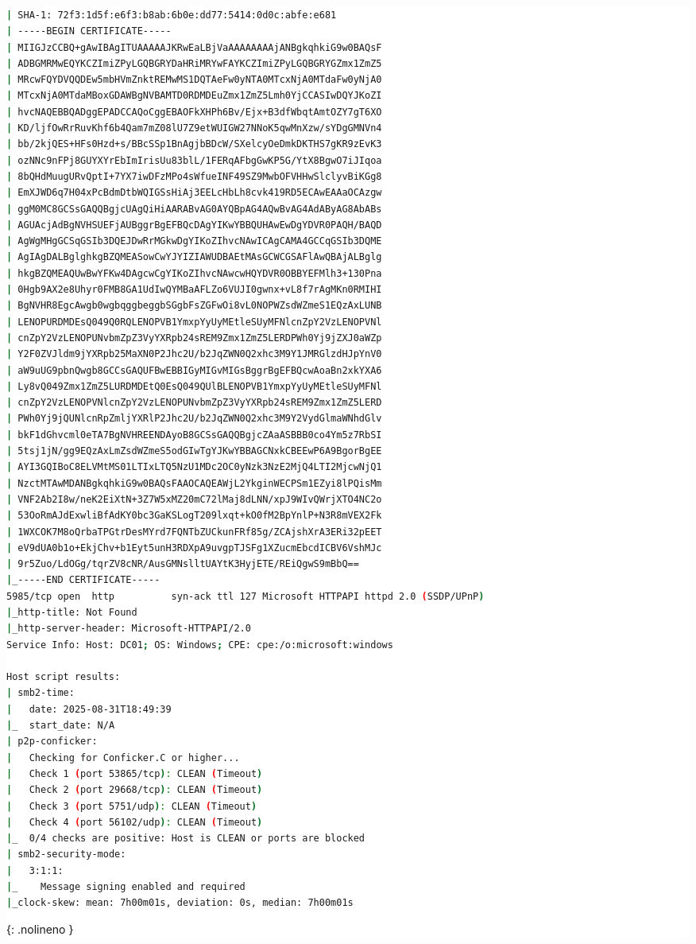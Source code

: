 ```bash
| SHA-1: 72f3:1d5f:e6f3:b8ab:6b0e:dd77:5414:0d0c:abfe:e681
| -----BEGIN CERTIFICATE-----
| MIIGJzCCBQ+gAwIBAgITUAAAAAJKRwEaLBjVaAAAAAAAAjANBgkqhkiG9w0BAQsF
| ADBGMRMwEQYKCZImiZPyLGQBGRYDaHRiMRYwFAYKCZImiZPyLGQBGRYGZmx1ZmZ5
| MRcwFQYDVQQDEw5mbHVmZnktREMwMS1DQTAeFw0yNTA0MTcxNjA0MTdaFw0yNjA0
| MTcxNjA0MTdaMBoxGDAWBgNVBAMTD0RDMDEuZmx1ZmZ5Lmh0YjCCASIwDQYJKoZI
| hvcNAQEBBQADggEPADCCAQoCggEBAOFkXHPh6Bv/Ejx+B3dfWbqtAmtOZY7gT6XO
| KD/ljfOwRrRuvKhf6b4Qam7mZ08lU7Z9etWUIGW27NNoK5qwMnXzw/sYDgGMNVn4
| bb/2kjQES+HFs0Hzd+s/BBcSSp1BnAgjbBDcW/SXelcyOeDmkDKTHS7gKR9zEvK3
| ozNNc9nFPj8GUYXYrEbImIrisUu83blL/1FERqAFbgGwKP5G/YtX8BgwO7iJIqoa
| 8bQHdMuugURvQptI+7YX7iwDFzMPo4sWfueINF49SZ9MwbOFVHHwSlclyvBiKGg8
| EmXJWD6q7H04xPcBdmDtbWQIGSsHiAj3EELcHbLh8cvk419RD5ECAwEAAaOCAzgw
| ggM0MC8GCSsGAQQBgjcUAgQiHiAARABvAG0AYQBpAG4AQwBvAG4AdAByAG8AbABs
| AGUAcjAdBgNVHSUEFjAUBggrBgEFBQcDAgYIKwYBBQUHAwEwDgYDVR0PAQH/BAQD
| AgWgMHgGCSqGSIb3DQEJDwRrMGkwDgYIKoZIhvcNAwICAgCAMA4GCCqGSIb3DQME
| AgIAgDALBglghkgBZQMEASowCwYJYIZIAWUDBAEtMAsGCWCGSAFlAwQBAjALBglg
| hkgBZQMEAQUwBwYFKw4DAgcwCgYIKoZIhvcNAwcwHQYDVR0OBBYEFMlh3+130Pna
| 0Hgb9AX2e8Uhyr0FMB8GA1UdIwQYMBaAFLZo6VUJI0gwnx+vL8f7rAgMKn0RMIHI
| BgNVHR8EgcAwgb0wgbqggbeggbSGgbFsZGFwOi8vL0NOPWZsdWZmeS1EQzAxLUNB
| LENOPURDMDEsQ049Q0RQLENOPVB1YmxpYyUyMEtleSUyMFNlcnZpY2VzLENOPVNl
| cnZpY2VzLENOPUNvbmZpZ3VyYXRpb24sREM9Zmx1ZmZ5LERDPWh0Yj9jZXJ0aWZp
| Y2F0ZVJldm9jYXRpb25MaXN0P2Jhc2U/b2JqZWN0Q2xhc3M9Y1JMRGlzdHJpYnV0
| aW9uUG9pbnQwgb8GCCsGAQUFBwEBBIGyMIGvMIGsBggrBgEFBQcwAoaBn2xkYXA6
| Ly8vQ049Zmx1ZmZ5LURDMDEtQ0EsQ049QUlBLENOPVB1YmxpYyUyMEtleSUyMFNl
| cnZpY2VzLENOPVNlcnZpY2VzLENOPUNvbmZpZ3VyYXRpb24sREM9Zmx1ZmZ5LERD
| PWh0Yj9jQUNlcnRpZmljYXRlP2Jhc2U/b2JqZWN0Q2xhc3M9Y2VydGlmaWNhdGlv
| bkF1dGhvcml0eTA7BgNVHREENDAyoB8GCSsGAQQBgjcZAaASBBB0co4Ym5z7RbSI
| 5tsj1jN/gg9EQzAxLmZsdWZmeS5odGIwTgYJKwYBBAGCNxkCBEEwP6A9BgorBgEE
| AYI3GQIBoC8ELVMtMS01LTIxLTQ5NzU1MDc2OC0yNzk3NzE2MjQ4LTI2MjcwNjQ1
| NzctMTAwMDANBgkqhkiG9w0BAQsFAAOCAQEAWjL2YkginWECPSm1EZyi8lPQisMm
| VNF2Ab2I8w/neK2EiXtN+3Z7W5xMZ20mC72lMaj8dLNN/xpJ9WIvQWrjXTO4NC2o
| 53OoRmAJdExwliBfAdKY0bc3GaKSLogT209lxqt+kO0fM2BpYnlP+N3R8mVEX2Fk
| 1WXCOK7M8oQrbaTPGtrDesMYrd7FQNTbZUCkunFRf85g/ZCAjshXrA3ERi32pEET
| eV9dUA0b1o+EkjChv+b1Eyt5unH3RDXpA9uvgpTJSFg1XZucmEbcdICBV6VshMJc
| 9r5Zuo/LdOGg/tqrZV8cNR/AusGMNslltUAYtK3HyjETE/REiQgwS9mBbQ==
|_-----END CERTIFICATE-----
5985/tcp open  http          syn-ack ttl 127 Microsoft HTTPAPI httpd 2.0 (SSDP/UPnP)
|_http-title: Not Found
|_http-server-header: Microsoft-HTTPAPI/2.0
Service Info: Host: DC01; OS: Windows; CPE: cpe:/o:microsoft:windows

Host script results:
| smb2-time: 
|   date: 2025-08-31T18:49:39
|_  start_date: N/A
| p2p-conficker: 
|   Checking for Conficker.C or higher...
|   Check 1 (port 53865/tcp): CLEAN (Timeout)
|   Check 2 (port 29668/tcp): CLEAN (Timeout)
|   Check 3 (port 5751/udp): CLEAN (Timeout)
|   Check 4 (port 56102/udp): CLEAN (Timeout)
|_  0/4 checks are positive: Host is CLEAN or ports are blocked
| smb2-security-mode: 
|   3:1:1: 
|_    Message signing enabled and required
|_clock-skew: mean: 7h00m01s, deviation: 0s, median: 7h00m01s
```
{: .nolineno }
